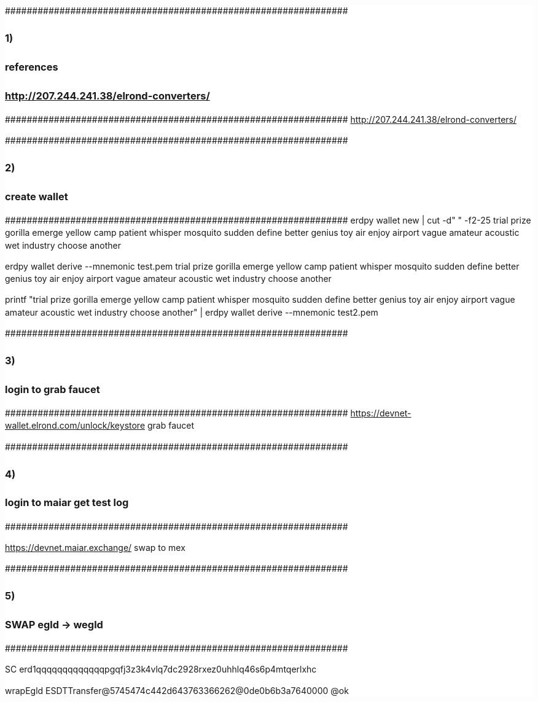###############################################################
### 1)
### references
### http://207.244.241.38/elrond-converters/
###############################################################
http://207.244.241.38/elrond-converters/

###############################################################
### 2)
### create wallet
###############################################################
erdpy wallet new | cut -d" " -f2-25
trial prize gorilla emerge yellow camp patient whisper mosquito sudden define better genius toy air enjoy airport vague amateur acoustic wet industry choose another

erdpy wallet derive --mnemonic test.pem
trial prize gorilla emerge yellow camp patient whisper mosquito sudden define better genius toy air enjoy airport vague amateur acoustic wet industry choose another

printf "trial prize gorilla emerge yellow camp patient whisper mosquito sudden define better genius toy air enjoy airport vague amateur acoustic wet industry choose another" | erdpy wallet derive --mnemonic test2.pem

###############################################################
### 3)
### login to grab faucet
###############################################################
https://devnet-wallet.elrond.com/unlock/keystore
grab faucet

###############################################################
### 4)
### login to maiar get test log
###############################################################

https://devnet.maiar.exchange/
swap to mex

###############################################################
### 5)
### SWAP egld -> wegld
###############################################################

SC
erd1qqqqqqqqqqqqqpgqfj3z3k4vlq7dc2928rxez0uhhlq46s6p4mtqerlxhc

wrapEgld
ESDTTransfer@5745474c442d643763366262@0de0b6b3a7640000
@ok
